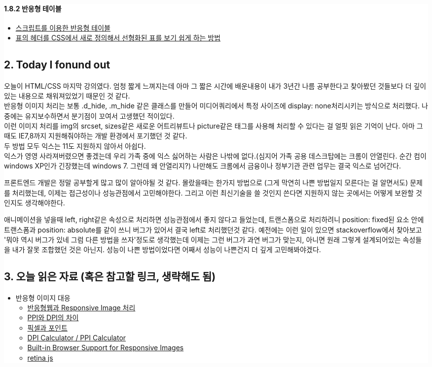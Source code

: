 #### 1.8.2 반응형 테이블

+ [스크립트를 이용한 반응형 테이블](https://hyeonseok.com/soojung/webstandards/2013/03/09/729.html)
+ [표의 헤더를 CSS에서 새로 정의해서 선형화된 표를 보기 쉽게 하는 방법](https://css-tricks.com/responsive-data-tables/)

## 2. Today I fonund out

오늘이 HTML/CSS 마지막 강의였다. 엄청 짧게 느껴지는데 아마 그 짧은 시간에 배운내용이 내가 3년간 나름 공부한다고 찾아봤던 것들보다 더 깊이 있는 내용으로 채워져있었기 때문인 것 같다.  
반응형 이미지 처리는 보통 .d_hide, .m_hide 같은 클래스를 만들어 미디어쿼리에서 특정 사이즈에 display: none처리시키는 방식으로 처리했다. 나중에는 유지보수하면서 분기점이 꼬여서 고생했던 적이있다.  
이런 이미지 처리를 img의 srcset, sizes같은 새로운 어트리뷰트나 picture같은 태그를 사용해 처리할 수 있다는 걸 얼핏 읽은 기억이 난다. 아마 그때도 IE7,8까지 지원해줘야하는 개발 환경에서 포기했던 것 같다.  
두 방법 모두 익스는 11도 지원하지 않아서 아쉽다.  
익스가 영영 사라져버렸으면 좋겠는데 우리 가족 중에 익스 싫어하는 사람은 나밖에 없다.(심지어 가족 공용 데스크탑에는 크롬이 안열린다. 순간 컴이 windows XP인가 긴장했는데 windows 7. 그런데 왜 안열리지?) 나만해도 크롬에서 금융이나 정부기관 관련 업무는 결국 익스로 넘어간다.  

프론트엔드 개발은 정말 공부할게 많고 많이 알아야될 것 같다. 몰랐을때는 한가지 방법으로 (그게 막연히 나쁜 방법일지 모른다는 걸 알면서도) 문제를 처리했는데, 이제는 접근성이나 성능관점에서 고민해야한다. 그리고 이런 최신기술을 쓸 것인지 쓴다면 지원하지 않는 곳에서는 어떻게 보완할 것인지도 생각해야한다.  

애니메이션을 넣을때 left, right같은 속성으로 처리하면 성능관점에서 좋지 않다고 들었는데, 트랜스폼으로 처리하려니 position: fixed된 요소 안에 트랜스폼과 position: absolute를 같이 쓰니 버그가 있어서 결국 left로 처리했던것 같다. 예전에는 이런 일이 있으면 stackoverflow에서 찾아보고 '뭐야 역시 버그가 있네 그럼 다른 방법을 쓰자'정도로 생각했는데 이제는 그런 버그가 과연 버그가 맞는지, 아니면 원래 그렇게 설계되어있는 속성들을 내가 잘못 조합했던 것은 아닌지. 성능이 나쁜 방법이었다면 어째서 성능이 나쁜건지 더 깊게 고민해봐야겠다.

## 3. 오늘 읽은 자료 (혹은 참고할 링크, 생략해도 됨)


+ 반응형 이미지 대응
  - [반응형웹과 Responsive Image 처리](http://www.usefulparadigm.com/2014/11/03/processing-images-on-responsive-web/)
  - [PPI와 DPI의 차이](http://blank2.tistory.com/3)
  - [픽셀과 포인트](https://spoqa.github.io/2012/07/06/pixel-and-point.html)
  - [DPI Calculator / PPI Calculator](https://www.sven.de/dpi/)
  - [Built-in Browser Support for Responsive Images](https://www.html5rocks.com/ko/tutorials/responsive/picture-element/)
  - [retina js](http://imulus.github.io/retinajs/)